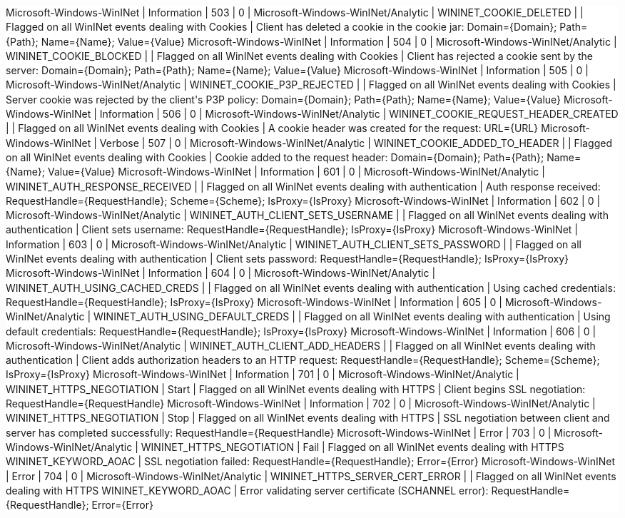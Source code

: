 Microsoft-Windows-WinINet  |  Information  |  503       |  0        |  Microsoft-Windows-WinINet/Analytic  |  WININET_COOKIE_DELETED                         |          |  Flagged on all WinINet events dealing with Cookies                                                         |  Client has deleted a cookie in the cookie jar: Domain={Domain}; Path={Path}; Name={Name}; Value={Value}
Microsoft-Windows-WinINet  |  Information  |  504       |  0        |  Microsoft-Windows-WinINet/Analytic  |  WININET_COOKIE_BLOCKED                         |          |  Flagged on all WinINet events dealing with Cookies                                                         |  Client has rejected a cookie sent by the server: Domain={Domain}; Path={Path}; Name={Name}; Value={Value}
Microsoft-Windows-WinINet  |  Information  |  505       |  0        |  Microsoft-Windows-WinINet/Analytic  |  WININET_COOKIE_P3P_REJECTED                    |          |  Flagged on all WinINet events dealing with Cookies                                                         |  Server cookie was rejected by the client's P3P policy: Domain={Domain}; Path={Path}; Name={Name}; Value={Value}
Microsoft-Windows-WinINet  |  Information  |  506       |  0        |  Microsoft-Windows-WinINet/Analytic  |  WININET_COOKIE_REQUEST_HEADER_CREATED          |          |  Flagged on all WinINet events dealing with Cookies                                                         |  A cookie header was created for the request: URL={URL}
Microsoft-Windows-WinINet  |  Verbose      |  507       |  0        |  Microsoft-Windows-WinINet/Analytic  |  WININET_COOKIE_ADDED_TO_HEADER                 |          |  Flagged on all WinINet events dealing with Cookies                                                         |  Cookie added to the request header: Domain={Domain}; Path={Path}; Name={Name}; Value={Value}
Microsoft-Windows-WinINet  |  Information  |  601       |  0        |  Microsoft-Windows-WinINet/Analytic  |  WININET_AUTH_RESPONSE_RECEIVED                 |          |  Flagged on all WinINet events dealing with authentication                                                  |  Auth response received: RequestHandle={RequestHandle}; Scheme={Scheme}; IsProxy={IsProxy}
Microsoft-Windows-WinINet  |  Information  |  602       |  0        |  Microsoft-Windows-WinINet/Analytic  |  WININET_AUTH_CLIENT_SETS_USERNAME              |          |  Flagged on all WinINet events dealing with authentication                                                  |  Client sets username: RequestHandle={RequestHandle}; IsProxy={IsProxy}
Microsoft-Windows-WinINet  |  Information  |  603       |  0        |  Microsoft-Windows-WinINet/Analytic  |  WININET_AUTH_CLIENT_SETS_PASSWORD              |          |  Flagged on all WinINet events dealing with authentication                                                  |  Client sets password: RequestHandle={RequestHandle}; IsProxy={IsProxy}
Microsoft-Windows-WinINet  |  Information  |  604       |  0        |  Microsoft-Windows-WinINet/Analytic  |  WININET_AUTH_USING_CACHED_CREDS                |          |  Flagged on all WinINet events dealing with authentication                                                  |  Using cached credentials: RequestHandle={RequestHandle}; IsProxy={IsProxy}
Microsoft-Windows-WinINet  |  Information  |  605       |  0        |  Microsoft-Windows-WinINet/Analytic  |  WININET_AUTH_USING_DEFAULT_CREDS               |          |  Flagged on all WinINet events dealing with authentication                                                  |  Using default credentials: RequestHandle={RequestHandle}; IsProxy={IsProxy}
Microsoft-Windows-WinINet  |  Information  |  606       |  0        |  Microsoft-Windows-WinINet/Analytic  |  WININET_AUTH_CLIENT_ADD_HEADERS                |          |  Flagged on all WinINet events dealing with authentication                                                  |  Client adds authorization headers to an HTTP request: RequestHandle={RequestHandle}; Scheme={Scheme}; IsProxy={IsProxy}
Microsoft-Windows-WinINet  |  Information  |  701       |  0        |  Microsoft-Windows-WinINet/Analytic  |  WININET_HTTPS_NEGOTIATION                      |  Start   |  Flagged on all WinINet events dealing with HTTPS                                                           |  Client begins SSL negotiation: RequestHandle={RequestHandle}
Microsoft-Windows-WinINet  |  Information  |  702       |  0        |  Microsoft-Windows-WinINet/Analytic  |  WININET_HTTPS_NEGOTIATION                      |  Stop    |  Flagged on all WinINet events dealing with HTTPS                                                           |  SSL negotiation between client and server has completed successfully: RequestHandle={RequestHandle}
Microsoft-Windows-WinINet  |  Error        |  703       |  0        |  Microsoft-Windows-WinINet/Analytic  |  WININET_HTTPS_NEGOTIATION                      |  Fail    |  Flagged on all WinINet events dealing with HTTPS WININET_KEYWORD_AOAC                                      |  SSL negotiation failed: RequestHandle={RequestHandle}; Error={Error}
Microsoft-Windows-WinINet  |  Error        |  704       |  0        |  Microsoft-Windows-WinINet/Analytic  |  WININET_HTTPS_SERVER_CERT_ERROR                |          |  Flagged on all WinINet events dealing with HTTPS WININET_KEYWORD_AOAC                                      |  Error validating server certificate (SCHANNEL error): RequestHandle={RequestHandle}; Error={Error}